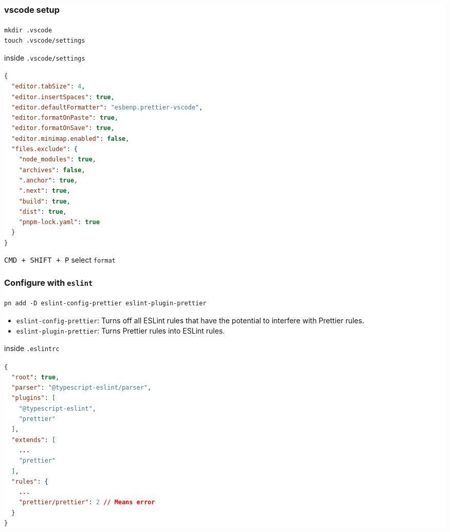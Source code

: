 ### vscode setup

```text
mkdir .vscode
touch .vscode/settings
```

inside `.vscode/settings`

```json
{
  "editor.tabSize": 4,
  "editor.insertSpaces": true,
  "editor.defaultFormatter": "esbenp.prettier-vscode",
  "editor.formatOnPaste": true,
  "editor.formatOnSave": true,
  "editor.minimap.enabled": false,
  "files.exclude": {
    "node_modules": true,
    "archives": false,
    ".anchor": true,
    ".next": true,
    "build": true,
    "dist": true,
    "pnpm-lock.yaml": true
  }
}
```

<kbd>CMD + SHIFT + P</kbd> select `format`

### Configure with `eslint`

```text
pn add -D eslint-config-prettier eslint-plugin-prettier
```

* `eslint-config-prettier`: Turns off all ESLint rules that have the potential to interfere with Prettier rules.
* `eslint-plugin-prettier`: Turns Prettier rules into ESLint rules.

inside `.eslintrc`
```json
{
  "root": true,
  "parser": "@typescript-eslint/parser",
  "plugins": [
    "@typescript-eslint",
    "prettier"
  ],
  "extends": [
    ...
    "prettier"
  ],
  "rules": {
    ...
    "prettier/prettier": 2 // Means error
  }
}
```
